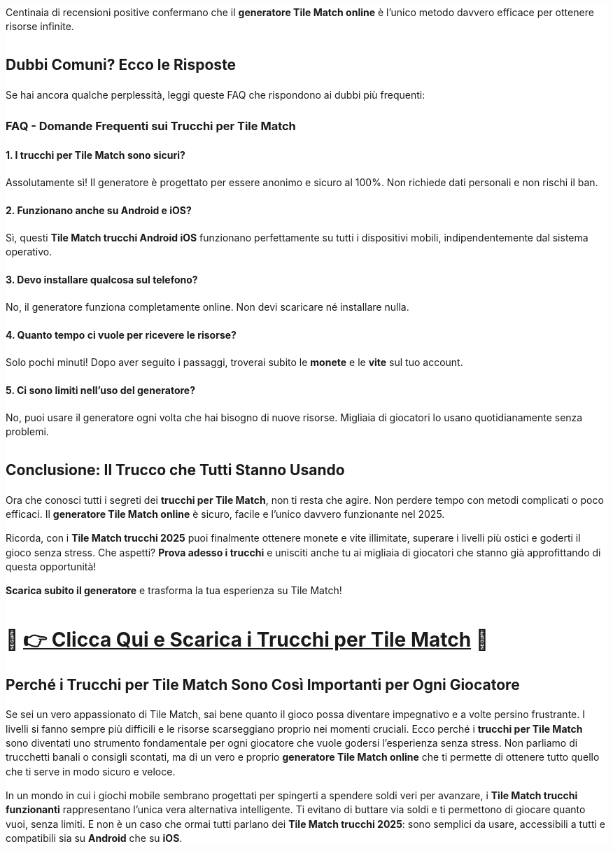 <p>Centinaia di recensioni positive confermano che il <strong>generatore Tile Match online</strong> è l’unico metodo davvero efficace per ottenere risorse infinite.</p>

<h2>Dubbi Comuni? Ecco le Risposte</h2>

<p>Se hai ancora qualche perplessità, leggi queste FAQ che rispondono ai dubbi più frequenti:</p>

<h3>FAQ - Domande Frequenti sui Trucchi per Tile Match</h3>

<h4>1. I trucchi per Tile Match sono sicuri?</h4>
<p>Assolutamente sì! Il generatore è progettato per essere anonimo e sicuro al 100%. Non richiede dati personali e non rischi il ban.</p>

<h4>2. Funzionano anche su Android e iOS?</h4>
<p>Sì, questi <strong>Tile Match trucchi Android iOS</strong> funzionano perfettamente su tutti i dispositivi mobili, indipendentemente dal sistema operativo.</p>

<h4>3. Devo installare qualcosa sul telefono?</h4>
<p>No, il generatore funziona completamente online. Non devi scaricare né installare nulla.</p>

<h4>4. Quanto tempo ci vuole per ricevere le risorse?</h4>
<p>Solo pochi minuti! Dopo aver seguito i passaggi, troverai subito le <strong>monete</strong> e le <strong>vite</strong> sul tuo account.</p>

<h4>5. Ci sono limiti nell’uso del generatore?</h4>
<p>No, puoi usare il generatore ogni volta che hai bisogno di nuove risorse. Migliaia di giocatori lo usano quotidianamente senza problemi.</p>

<h2>Conclusione: Il Trucco che Tutti Stanno Usando</h2>

<p>Ora che conosci tutti i segreti dei <strong>trucchi per Tile Match</strong>, non ti resta che agire. Non perdere tempo con metodi complicati o poco efficaci. Il <strong>generatore Tile Match online</strong> è sicuro, facile e l’unico davvero funzionante nel 2025.</p>

<p>Ricorda, con i <strong>Tile Match trucchi 2025</strong> puoi finalmente ottenere monete e vite illimitate, superare i livelli più ostici e goderti il gioco senza stress. Che aspetti? <strong>Prova adesso i trucchi</strong> e unisciti anche tu ai migliaia di giocatori che stanno già approfittando di questa opportunità!</p>

<p><strong>Scarica subito il generatore</strong> e trasforma la tua esperienza su Tile Match!</p>

# 🔴 **[👉 Clicca Qui e Scarica i Trucchi per Tile Match](https://tinyurl.com/oldondh)** 🔴

<h2>Perché i Trucchi per Tile Match Sono Così Importanti per Ogni Giocatore</h2>

<p>Se sei un vero appassionato di Tile Match, sai bene quanto il gioco possa diventare impegnativo e a volte persino frustrante. I livelli si fanno sempre più difficili e le risorse scarseggiano proprio nei momenti cruciali. Ecco perché i <strong>trucchi per Tile Match</strong> sono diventati uno strumento fondamentale per ogni giocatore che vuole godersi l’esperienza senza stress. Non parliamo di trucchetti banali o consigli scontati, ma di un vero e proprio <strong>generatore Tile Match online</strong> che ti permette di ottenere tutto quello che ti serve in modo sicuro e veloce.</p>

<p>In un mondo in cui i giochi mobile sembrano progettati per spingerti a spendere soldi veri per avanzare, i <strong>Tile Match trucchi funzionanti</strong> rappresentano l’unica vera alternativa intelligente. Ti evitano di buttare via soldi e ti permettono di giocare quanto vuoi, senza limiti. E non è un caso che ormai tutti parlano dei <strong>Tile Match trucchi 2025</strong>: sono semplici da usare, accessibili a tutti e compatibili sia su <strong>Android</strong> che su <strong>iOS</strong>.</p>
